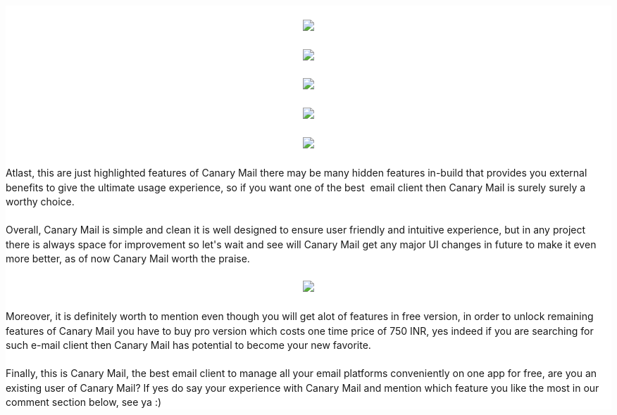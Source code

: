   </a>
</div><br></div><div><div class="separator" style="clear: both; text-align: center;">
  <a href="https://lh3.googleusercontent.com/-kNNHRZbOoD0/YdxjZPBTjLI/AAAAAAAAIbI/Sm2lVW_wYhc1j8xd-lED7ei06QN4Iaa3QCNcBGAsYHQ/s1600/1641833311945324-12.png" imageanchor="1" style="margin-left: 1em; margin-right: 1em;">
    <img border="0" src="https://lh3.googleusercontent.com/-kNNHRZbOoD0/YdxjZPBTjLI/AAAAAAAAIbI/Sm2lVW_wYhc1j8xd-lED7ei06QN4Iaa3QCNcBGAsYHQ/s1600/1641833311945324-12.png" width="400">
  </a>
</div><br></div><div><div class="separator" style="clear: both; text-align: center;">
  <a href="https://lh3.googleusercontent.com/-9qnllWYfJ-k/YdxjYOq3uZI/AAAAAAAAIbE/twv4Zem2w1kPff2WU4MiBUA5ICLsV2wjACNcBGAsYHQ/s1600/1641833307932559-13.png" imageanchor="1" style="margin-left: 1em; margin-right: 1em;">
    <img border="0" src="https://lh3.googleusercontent.com/-9qnllWYfJ-k/YdxjYOq3uZI/AAAAAAAAIbE/twv4Zem2w1kPff2WU4MiBUA5ICLsV2wjACNcBGAsYHQ/s1600/1641833307932559-13.png" width="400">
  </a>
</div><br></div><div><div class="separator" style="clear: both; text-align: center;">
  <a href="https://lh3.googleusercontent.com/-Q6K8C-luZs8/YdxjXA7Em1I/AAAAAAAAIbA/-KcjmDq5nhccEW-B1ZsA97drr9agCJc2wCNcBGAsYHQ/s1600/1641833303824970-14.png" imageanchor="1" style="margin-left: 1em; margin-right: 1em;">
    <img border="0" src="https://lh3.googleusercontent.com/-Q6K8C-luZs8/YdxjXA7Em1I/AAAAAAAAIbA/-KcjmDq5nhccEW-B1ZsA97drr9agCJc2wCNcBGAsYHQ/s1600/1641833303824970-14.png" width="400">
  </a>
</div><br></div><div><div class="separator" style="clear: both; text-align: center;">
  <a href="https://lh3.googleusercontent.com/-PcVJLKge0XY/YdxjWKaibnI/AAAAAAAAIa8/CFnVpJUUJSAnLAzE_VP5X-21H-spJ5T9ACNcBGAsYHQ/s1600/1641833299519320-15.png" imageanchor="1" style="margin-left: 1em; margin-right: 1em;">
    <img border="0" src="https://lh3.googleusercontent.com/-PcVJLKge0XY/YdxjWKaibnI/AAAAAAAAIa8/CFnVpJUUJSAnLAzE_VP5X-21H-spJ5T9ACNcBGAsYHQ/s1600/1641833299519320-15.png" width="400">
  </a>
</div><br></div><div><div class="separator" style="clear: both; text-align: center;">
  <a href="https://lh3.googleusercontent.com/-p4PJov9oFrM/YdxjU-kMQ-I/AAAAAAAAIa4/NXq4OZi1Z0oxu4k-x20yHMFwtcv7uFf3wCNcBGAsYHQ/s1600/1641833295674667-16.png" imageanchor="1" style="margin-left: 1em; margin-right: 1em;">
    <img border="0" src="https://lh3.googleusercontent.com/-p4PJov9oFrM/YdxjU-kMQ-I/AAAAAAAAIa4/NXq4OZi1Z0oxu4k-x20yHMFwtcv7uFf3wCNcBGAsYHQ/s1600/1641833295674667-16.png" width="400">
  </a>
</div><br></div><div>Atlast, this are just highlighted features of Canary Mail there may be many hidden features in-build that provides you external benefits to give the ultimate usage experience, so if you want one of the best&nbsp; email client then Canary Mail is surely surely a worthy choice.<br></div><div><br></div><div>Overall, Canary Mail is simple and clean it is well designed to ensure user friendly and intuitive experience, but in any project there is always space for improvement so let's wait and see will Canary Mail get any major UI changes in future to make it even more better, as of now Canary Mail worth the praise.</div><div><br></div><div><div class="separator" style="clear: both; text-align: center;">
  <a href="https://lh3.googleusercontent.com/-fR43IZMwI8o/YdxjT_NMyBI/AAAAAAAAIa0/uxT7mlyMuagnJDXtKa5HYGGTRSjanE4UwCNcBGAsYHQ/s1600/1641833290573050-17.png" imageanchor="1" style="margin-left: 1em; margin-right: 1em;">
    <img border="0" src="https://lh3.googleusercontent.com/-fR43IZMwI8o/YdxjT_NMyBI/AAAAAAAAIa0/uxT7mlyMuagnJDXtKa5HYGGTRSjanE4UwCNcBGAsYHQ/s1600/1641833290573050-17.png" width="400">
  </a>
</div><br></div><div>Moreover, it is definitely worth to mention even though you will get alot of features in free version, in order to unlock remaining features of Canary Mail you have to buy pro version which costs one time price of 750 INR, yes indeed if you are searching for such e-mail client then Canary Mail has potential to become your new favorite.</div><div><br></div><div>Finally, this is Canary Mail, the best email client to manage all your email platforms conveniently on one app for free, are you an existing user of Canary Mail? If yes do say your experience with Canary Mail and mention which feature you like the most in our comment section below, see ya :)</div>
